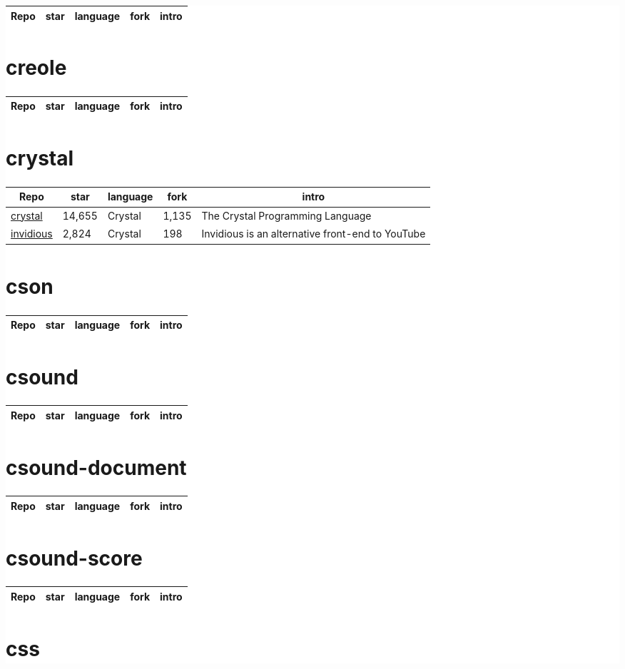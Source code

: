 Repo|star|language|fork|intro
-|-|-|-|-



# creole

Repo|star|language|fork|intro
-|-|-|-|-



# crystal

Repo|star|language|fork|intro
-|-|-|-|-
[crystal](https://github.com/crystal-lang/crystal)|14,655|Crystal|1,135|The Crystal Programming Language
[invidious](https://github.com/omarroth/invidious)|2,824|Crystal|198|Invidious is an alternative front-end to YouTube


# cson

Repo|star|language|fork|intro
-|-|-|-|-



# csound

Repo|star|language|fork|intro
-|-|-|-|-



# csound-document

Repo|star|language|fork|intro
-|-|-|-|-



# csound-score

Repo|star|language|fork|intro
-|-|-|-|-



# css
